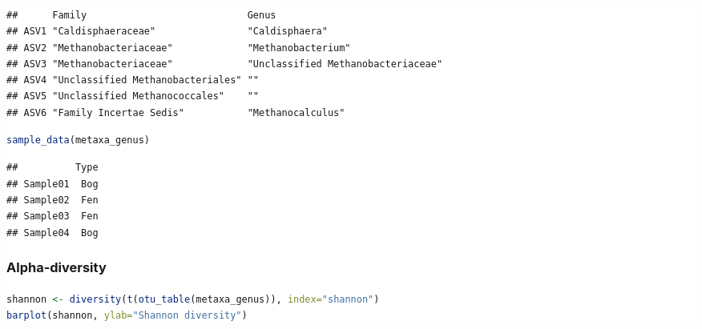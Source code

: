     ##      Family                            Genus                             
    ## ASV1 "Caldisphaeraceae"                "Caldisphaera"                    
    ## ASV2 "Methanobacteriaceae"             "Methanobacterium"                
    ## ASV3 "Methanobacteriaceae"             "Unclassified Methanobacteriaceae"
    ## ASV4 "Unclassified Methanobacteriales" ""                                
    ## ASV5 "Unclassified Methanococcales"    ""                                
    ## ASV6 "Family Incertae Sedis"           "Methanocalculus"

``` r
sample_data(metaxa_genus)
```

    ##          Type
    ## Sample01  Bog
    ## Sample02  Fen
    ## Sample03  Fen
    ## Sample04  Bog

### Alpha-diversity

``` r
shannon <- diversity(t(otu_table(metaxa_genus)), index="shannon")
barplot(shannon, ylab="Shannon diversity")
```
